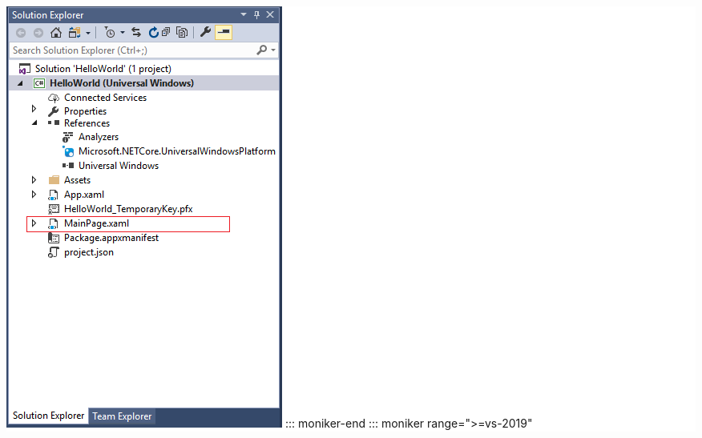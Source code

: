    ![Open MainPage.xaml from the Solution Explorer ](media/uwp-solution-explorer-MainPage-xaml.png)
   ::: moniker-end
   ::: moniker range=">=vs-2019"